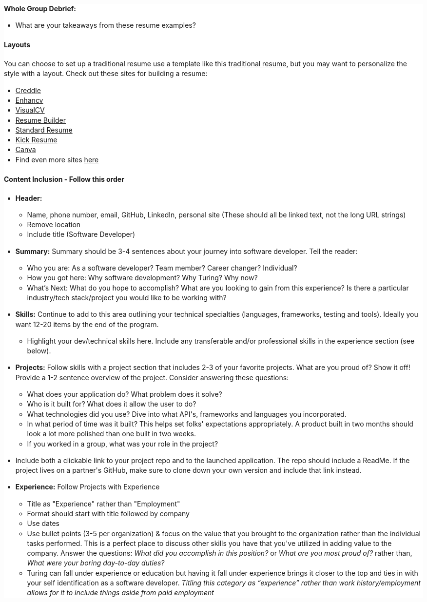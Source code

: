 **Whole Group Debrief:**

* What are your takeaways from these resume examples? 

#### Layouts
You can choose to set up a traditional resume use a template like this [traditional resume](http://visualcv.com/www/google-docs-resume-templates/), but you may want to personalize the style with a layout. Check out these sites for building a resume:

* [Creddle](http://creddle.io/)
* [Enhancv](https://enhancv.com/)
* [VisualCV](https://www.visualcv.com/resume-builder/)
* [Resume Builder](https://resume-builder.qwilr.com/)
* [Standard Resume](https://standardresume.co/)
* [Kick Resume](https://www.kickresume.com/)
* [Canva](https://www.canva.com/)
* Find even more sites [here](https://www.producthunt.com/e/create-a-beautiful-resume)

#### Content Inclusion - Follow this order
* **Header:**
	* Name, phone number, email, GitHub, LinkedIn, personal site (These should all be linked text, not the long URL strings)
	* Remove location
	* Include title (Software Developer)

* **Summary:** Summary should be 3-4 sentences about your journey into software developer. Tell the reader:
	* Who you are: As a software developer? Team member? Career changer? Individual?
	* How you got here: Why software development? Why Turing? Why now?
	* What’s Next: What do you hope to accomplish? What are you looking to gain from this experience? Is there a particular industry/tech stack/project you would like to be working with?

* **Skills:** Continue to add to this area outlining your technical specialties (languages, frameworks, testing and tools). Ideally you want 12-20 items by the end of the program. 
	* Highlight your dev/technical skills here. Include any transferable and/or professional skills in the experience section (see below).

* **Projects:** Follow skills with a project section that includes 2-3 of your favorite projects. What are you proud of? Show it off! Provide a 1-2 sentence overview of the project. Consider answering these questions:
	* What does your application do? What problem does it solve? 
	* Who is it built for? What does it allow the user to do? 
	* What technologies did you use? Dive into what API's, frameworks and languages you incorporated.
	* In what period of time was it built? This helps set folks' expectations appropriately. A product built in two months should look a lot more polished than one built in two weeks.
	* If you worked in a group, what was your role in the project?

* Include both a clickable link to your project repo and to the launched application. The repo should include a ReadMe. If the project lives on a partner's GitHub, make sure to clone down your own version and include that link instead. 

* **Experience:** Follow Projects with Experience
	* Title as "Experience" rather than "Employment"
	* Format should start with title followed by company
	* Use dates
	* Use bullet points (3-5 per organization) & focus on the value that you brought to the organization rather than the individual tasks performed. This is a perfect place to discuss other skills you have that you've utilized in adding value to the company. Answer the questions: _What did you accomplish in this position?_ or _What are you most proud of?_ rather than, *What were your boring day-to-day duties?*
	* Turing can fall under experience or education but having it fall under experience brings it closer to the top and ties in with your self identification as a software developer. *Titling this category as “experience” rather than work history/employment allows for it to include things aside from paid employment*
